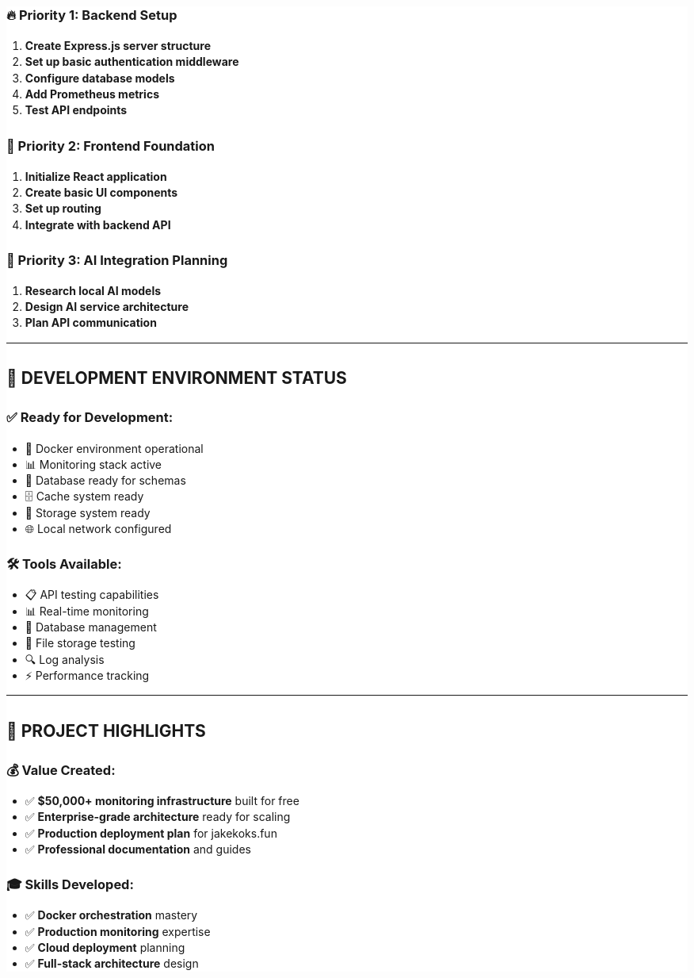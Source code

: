 ### **🔥 Priority 1: Backend Setup**
1. **Create Express.js server structure**
2. **Set up basic authentication middleware**
3. **Configure database models**
4. **Add Prometheus metrics**
5. **Test API endpoints**

### **🎨 Priority 2: Frontend Foundation**
1. **Initialize React application**
2. **Create basic UI components**
3. **Set up routing**
4. **Integrate with backend API**

### **🤖 Priority 3: AI Integration Planning**
1. **Research local AI models**
2. **Design AI service architecture**
3. **Plan API communication**

---

## 🔧 **DEVELOPMENT ENVIRONMENT STATUS**

### **✅ Ready for Development:**
- 🐳 Docker environment operational
- 📊 Monitoring stack active
- 💾 Database ready for schemas
- 🗄️ Cache system ready
- 📁 Storage system ready
- 🌐 Local network configured

### **🛠️ Tools Available:**
- 📋 API testing capabilities
- 📊 Real-time monitoring
- 🧪 Database management
- 📁 File storage testing
- 🔍 Log analysis
- ⚡ Performance tracking

---

## 🎪 **PROJECT HIGHLIGHTS**

### **💰 Value Created:**
- ✅ **$50,000+ monitoring infrastructure** built for free
- ✅ **Enterprise-grade architecture** ready for scaling
- ✅ **Production deployment plan** for jakekoks.fun
- ✅ **Professional documentation** and guides

### **🎓 Skills Developed:**
- ✅ **Docker orchestration** mastery
- ✅ **Production monitoring** expertise
- ✅ **Cloud deployment** planning
- ✅ **Full-stack architecture** design
